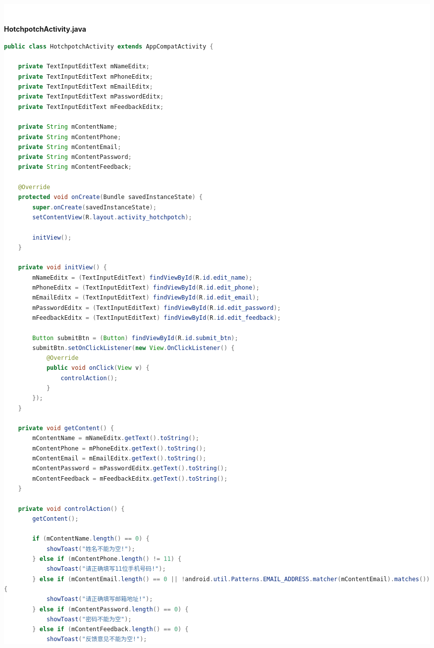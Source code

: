 <br/><br/>
**HotchpotchActivity.java**

```Java
public class HotchpotchActivity extends AppCompatActivity {

    private TextInputEditText mNameEditx;
    private TextInputEditText mPhoneEditx;
    private TextInputEditText mEmailEditx;
    private TextInputEditText mPasswordEditx;
    private TextInputEditText mFeedbackEditx;

    private String mContentName;
    private String mContentPhone;
    private String mContentEmail;
    private String mContentPassword;
    private String mContentFeedback;

    @Override
    protected void onCreate(Bundle savedInstanceState) {
        super.onCreate(savedInstanceState);
        setContentView(R.layout.activity_hotchpotch);

        initView();
    }

    private void initView() {
        mNameEditx = (TextInputEditText) findViewById(R.id.edit_name);
        mPhoneEditx = (TextInputEditText) findViewById(R.id.edit_phone);
        mEmailEditx = (TextInputEditText) findViewById(R.id.edit_email);
        mPasswordEditx = (TextInputEditText) findViewById(R.id.edit_password);
        mFeedbackEditx = (TextInputEditText) findViewById(R.id.edit_feedback);

        Button submitBtn = (Button) findViewById(R.id.submit_btn);
        submitBtn.setOnClickListener(new View.OnClickListener() {
            @Override
            public void onClick(View v) {
                controlAction();
            }
        });
    }

    private void getContent() {
        mContentName = mNameEditx.getText().toString();
        mContentPhone = mPhoneEditx.getText().toString();
        mContentEmail = mEmailEditx.getText().toString();
        mContentPassword = mPasswordEditx.getText().toString();
        mContentFeedback = mFeedbackEditx.getText().toString();
    }

    private void controlAction() {
        getContent();

        if (mContentName.length() == 0) {
            showToast("姓名不能为空!");
        } else if (mContentPhone.length() != 11) {
            showToast("请正确填写11位手机号码!");
        } else if (mContentEmail.length() == 0 || !android.util.Patterns.EMAIL_ADDRESS.matcher(mContentEmail).matches()) {
            showToast("请正确填写邮箱地址!");
        } else if (mContentPassword.length() == 0) {
            showToast("密码不能为空");
        } else if (mContentFeedback.length() == 0) {
            showToast("反馈意见不能为空!");
```